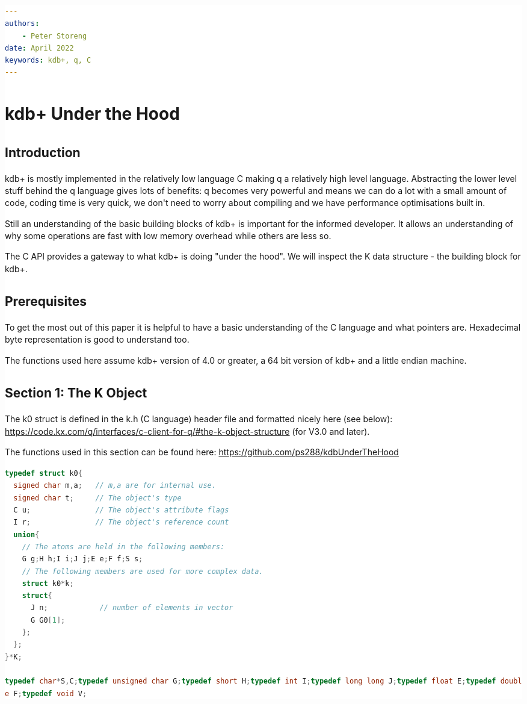 ```yaml
---
authors:
    - Peter Storeng
date: April 2022
keywords: kdb+, q, C
---
```


# kdb+ Under the Hood


## Introduction

 kdb+ is mostly implemented in the relatively low language C making q a relatively high level language. Abstracting the lower level stuff behind the q language gives lots of benefits: q becomes very powerful and means we can do a lot with a small amount of code, coding time is very quick, we don't need to worry about compiling and we have performance optimisations built in.


 Still an understanding of the basic building blocks of kdb+ is important for the informed developer. It allows an understanding of why some operations are fast with low memory overhead while others are less so. 

 The C API provides a gateway to what kdb+ is doing "under the hood". We will inspect the K data structure - the building block for kdb+. 

## Prerequisites
To get the most out of this paper it is helpful to have a basic understanding of the C language and what pointers are. Hexadecimal byte representation is good to understand too.

The functions used here assume kdb+ version of 4.0 or greater, a 64 bit version of kdb+ and a little endian machine.

## Section 1: The K Object
The k0 struct is defined in the k.h (C language) header file and formatted nicely here (see below): https://code.kx.com/q/interfaces/c-client-for-q/#the-k-object-structure (for V3.0 and later).

The functions used in this section can be found here: https://github.com/ps288/kdbUnderTheHood

```c
typedef struct k0{
  signed char m,a;   // m,a are for internal use.
  signed char t;     // The object's type
  C u;               // The object's attribute flags
  I r;               // The object's reference count
  union{
    // The atoms are held in the following members:
    G g;H h;I i;J j;E e;F f;S s;
    // The following members are used for more complex data.
    struct k0*k;
    struct{
      J n;            // number of elements in vector
      G G0[1];
    };
  };
}*K;

typedef char*S,C;typedef unsigned char G;typedef short H;typedef int I;typedef long long J;typedef float E;typedef double F;typedef void V;

```
